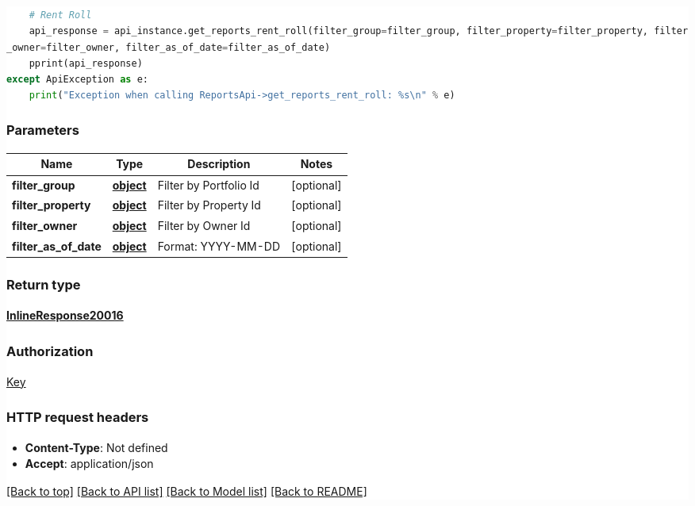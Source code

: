 ```python
    # Rent Roll
    api_response = api_instance.get_reports_rent_roll(filter_group=filter_group, filter_property=filter_property, filter_owner=filter_owner, filter_as_of_date=filter_as_of_date)
    pprint(api_response)
except ApiException as e:
    print("Exception when calling ReportsApi->get_reports_rent_roll: %s\n" % e)
```

### Parameters

Name | Type | Description  | Notes
------------- | ------------- | ------------- | -------------
 **filter_group** | [**object**](.md)| Filter by Portfolio Id | [optional] 
 **filter_property** | [**object**](.md)| Filter by Property Id | [optional] 
 **filter_owner** | [**object**](.md)| Filter by Owner Id | [optional] 
 **filter_as_of_date** | [**object**](.md)| Format: YYYY-MM-DD | [optional] 

### Return type

[**InlineResponse20016**](InlineResponse20016.md)

### Authorization

[Key](../README.md#Key)

### HTTP request headers

 - **Content-Type**: Not defined
 - **Accept**: application/json

[[Back to top]](#) [[Back to API list]](../README.md#documentation-for-api-endpoints) [[Back to Model list]](../README.md#documentation-for-models) [[Back to README]](../README.md)

